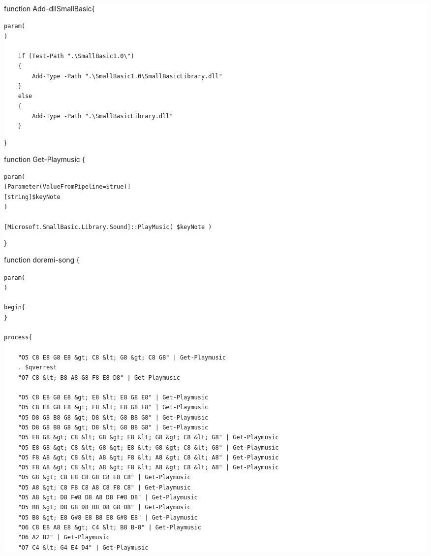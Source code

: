 function Add-dllSmallBasic{

	param(
	)

		if (Test-Path ".\SmallBasic1.0\")
		{
			Add-Type -Path ".\SmallBasic1.0\SmallBasicLibrary.dll"
		}
		else
		{
			Add-Type -Path ".\SmallBasicLibrary.dll"
		}
}


function Get-Playmusic {

	param(
	[Parameter(ValueFromPipeline=$true)]
	[string]$keyNote
	)

	[Microsoft.SmallBasic.Library.Sound]::PlayMusic( $keyNote )

}

function doremi-song {

    param(
    )

    begin{
    }

    process{

		"O5 C8 E8 G8 E8 &gt; C8 &lt; G8 &gt; C8 G8" | Get-Playmusic
		. $qverrest
		"O7 C8 &lt; B8 A8 G8 F8 E8 D8" | Get-Playmusic

		"O5 C8 E8 G8 E8 &gt; E8 &lt; E8 G8 E8" | Get-Playmusic
		"O5 C8 E8 G8 E8 &gt; E8 &lt; E8 G8 E8" | Get-Playmusic
		"O5 D8 G8 B8 G8 &gt; D8 &lt; G8 B8 G8" | Get-Playmusic
		"O5 D8 G8 B8 G8 &gt; D8 &lt; G8 B8 G8" | Get-Playmusic
		"O5 E8 G8 &gt; C8 &lt; G8 &gt; E8 &lt; G8 &gt; C8 &lt; G8" | Get-Playmusic
		"O5 E8 G8 &gt; C8 &lt; G8 &gt; E8 &lt; G8 &gt; C8 &lt; G8" | Get-Playmusic
		"O5 F8 A8 &gt; C8 &lt; A8 &gt; F8 &lt; A8 &gt; C8 &lt; A8" | Get-Playmusic
		"O5 F8 A8 &gt; C8 &lt; A8 &gt; F8 &lt; A8 &gt; C8 &lt; A8" | Get-Playmusic
		"O5 G8 &gt; C8 E8 C8 G8 C8 E8 C8" | Get-Playmusic
		"O5 A8 &gt; C8 F8 C8 A8 C8 F8 C8" | Get-Playmusic
		"O5 A8 &gt; D8 F#8 D8 A8 D8 F#8 D8" | Get-Playmusic
		"O5 B8 &gt; D8 G8 D8 B8 D8 G8 D8" | Get-Playmusic
		"O5 B8 &gt; E8 G#8 E8 B8 E8 G#8 E8" | Get-Playmusic
		"O6 C8 E8 A8 E8 &gt; C4 &lt; B8 B-8" | Get-Playmusic
		"O6 A2 B2" | Get-Playmusic
		"O7 C4 &lt; G4 E4 D4" | Get-Playmusic
